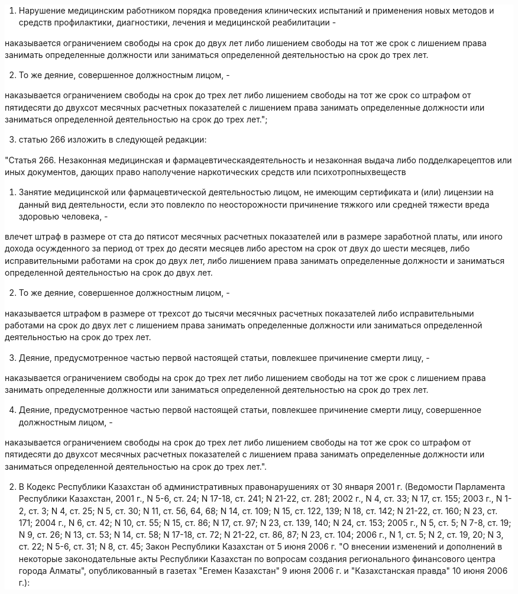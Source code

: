 1. Нарушение медицинским работником порядка проведения клинических испытаний и применения новых методов и средств профилактики, диагностики, лечения и медицинской реабилитации -

наказывается ограничением свободы на срок до двух лет либо лишением свободы на тот же срок с лишением права занимать определенные должности или заниматься определенной деятельностью на срок до трех лет.

2. То же деяние, совершенное должностным лицом, -

наказывается ограничением свободы на срок до трех лет либо лишением свободы на тот же срок со штрафом от пятидесяти до двухсот месячных расчетных показателей с лишением права занимать определенные должности или заниматься определенной деятельностью на срок до трех лет.";

3) статью 266 изложить в следующей редакции:

"Статья 266. Незаконная медицинская и фармацевтическаядеятельность и незаконная выдача либо подделкарецептов или иных документов, дающих право наполучение наркотических средств или психотропныхвеществ

1. Занятие медицинской или фармацевтической деятельностью лицом, не имеющим сертификата и (или) лицензии на данный вид деятельности, если это повлекло по неосторожности причинение тяжкого или средней тяжести вреда здоровью человека, -

влечет штраф в размере от ста до пятисот месячных расчетных показателей или в размере заработной платы, или иного дохода осужденного за период от трех до десяти месяцев либо арестом на срок от двух до шести месяцев, либо исправительными работами на срок до двух лет, либо лишением права занимать определенные должности и заниматься определенной деятельностью на срок до двух лет.

2. То же деяние, совершенное должностным лицом, -

наказывается штрафом в размере от трехсот до тысячи месячных расчетных показателей либо исправительными работами на срок до двух лет с лишением права занимать определенные должности или заниматься определенной деятельностью на срок до трех лет.

3. Деяние, предусмотренное частью первой настоящей статьи, повлекшее причинение смерти лицу, -

наказывается ограничением свободы на срок до трех лет либо лишением свободы на тот же срок с лишением права занимать определенные должности или заниматься определенной деятельностью на срок до трех лет.

4. Деяние, предусмотренное частью первой настоящей статьи, повлекшее причинение смерти лицу, совершенное должностным лицом, -

наказывается ограничением свободы на срок до трех лет либо лишением свободы на тот же срок со штрафом от пятидесяти до двухсот месячных расчетных показателей с лишением права занимать определенные должности или заниматься определенной деятельностью на срок до трех лет.".

2. В Кодекс Республики Казахстан об административных правонарушениях от 30 января 2001 г. (Ведомости Парламента Республики Казахстан, 2001 г., N 5-6, ст. 24; N 17-18, ст. 241; N 21-22, ст. 281; 2002 г., N 4, ст. 33; N 17, ст. 155; 2003 г., N 1-2, ст. 3; N 4, ст. 25; N 5, ст. 30; N 11, ст. 56, 64, 68; N 14, ст. 109; N 15, ст. 122, 139; N 18, ст. 142; N 21-22, ст. 160; N 23, ст. 171; 2004 г., N 6, ст. 42; N 10, ст. 55; N 15, ст. 86; N 17, ст. 97; N 23, ст. 139, 140; N 24, ст. 153; 2005 г., N 5, ст. 5; N 7-8, ст. 19; N 9, ст. 26; N 13, ст. 53; N 14, ст. 58; N 17-18, ст. 72; N 21-22, ст. 86, 87; N 23, ст. 104; 2006 г., N 1, ст. 5; N 2, ст. 19, 20; N 3, ст. 22; N 5-6, ст. 31; N 8, ст. 45; Закон Республики Казахстан от 5 июня 2006 г. "О внесении изменений и дополнений в некоторые законодательные акты Республики Казахстан по вопросам создания регионального финансового центра города Алматы", опубликованный в газетах "Егемен Казахстан" 9 июня 2006 г. и "Казахстанская правда" 10 июня 2006 г.):

